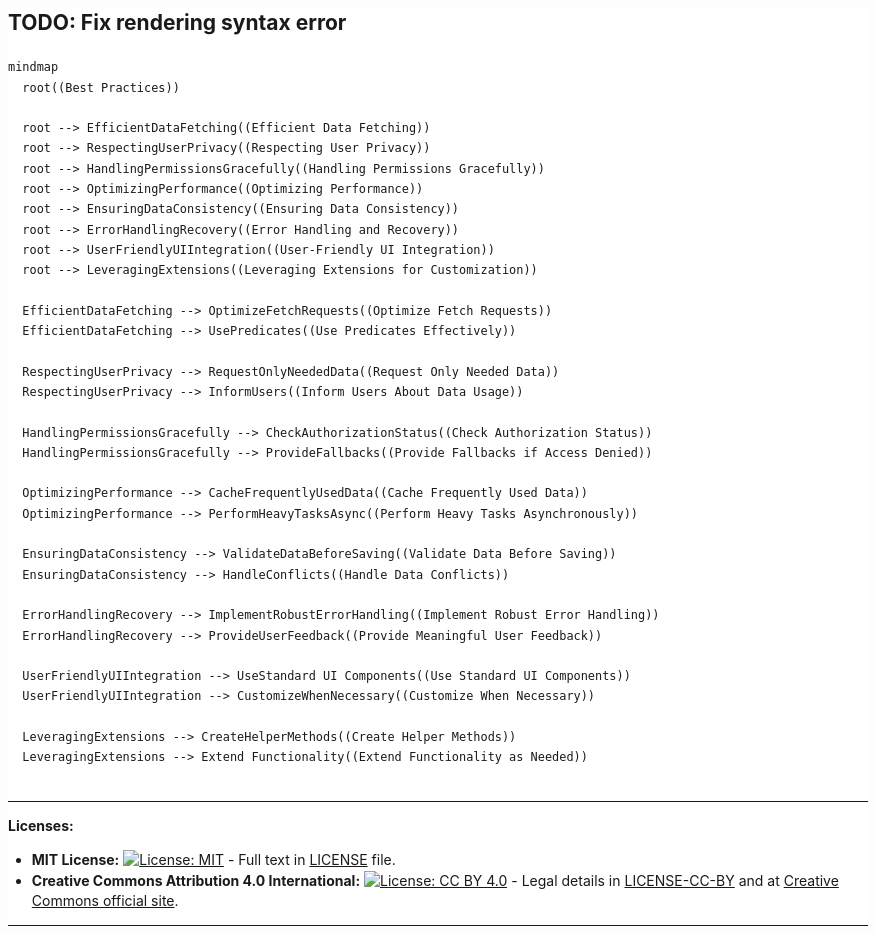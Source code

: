 ## TODO: Fix rendering syntax error

```mermaid
mindmap
  root((Best Practices))

  root --> EfficientDataFetching((Efficient Data Fetching))
  root --> RespectingUserPrivacy((Respecting User Privacy))
  root --> HandlingPermissionsGracefully((Handling Permissions Gracefully))
  root --> OptimizingPerformance((Optimizing Performance))
  root --> EnsuringDataConsistency((Ensuring Data Consistency))
  root --> ErrorHandlingRecovery((Error Handling and Recovery))
  root --> UserFriendlyUIIntegration((User-Friendly UI Integration))
  root --> LeveragingExtensions((Leveraging Extensions for Customization))

  EfficientDataFetching --> OptimizeFetchRequests((Optimize Fetch Requests))
  EfficientDataFetching --> UsePredicates((Use Predicates Effectively))

  RespectingUserPrivacy --> RequestOnlyNeededData((Request Only Needed Data))
  RespectingUserPrivacy --> InformUsers((Inform Users About Data Usage))

  HandlingPermissionsGracefully --> CheckAuthorizationStatus((Check Authorization Status))
  HandlingPermissionsGracefully --> ProvideFallbacks((Provide Fallbacks if Access Denied))

  OptimizingPerformance --> CacheFrequentlyUsedData((Cache Frequently Used Data))
  OptimizingPerformance --> PerformHeavyTasksAsync((Perform Heavy Tasks Asynchronously))

  EnsuringDataConsistency --> ValidateDataBeforeSaving((Validate Data Before Saving))
  EnsuringDataConsistency --> HandleConflicts((Handle Data Conflicts))

  ErrorHandlingRecovery --> ImplementRobustErrorHandling((Implement Robust Error Handling))
  ErrorHandlingRecovery --> ProvideUserFeedback((Provide Meaningful User Feedback))

  UserFriendlyUIIntegration --> UseStandard UI Components((Use Standard UI Components))
  UserFriendlyUIIntegration --> CustomizeWhenNecessary((Customize When Necessary))

  LeveragingExtensions --> CreateHelperMethods((Create Helper Methods))
  LeveragingExtensions --> Extend Functionality((Extend Functionality as Needed))
  
```

---
**Licenses:**

- **MIT License:**  [![License: MIT](https://img.shields.io/badge/License-MIT-yellow.svg)](LICENSE) - Full text in [LICENSE](LICENSE) file.
- **Creative Commons Attribution 4.0 International:** [![License: CC BY 4.0](https://licensebuttons.net/l/by/4.0/88x31.png)](LICENSE-CC-BY) - Legal details in [LICENSE-CC-BY](LICENSE-CC-BY) and at [Creative Commons official site](http://creativecommons.org/licenses/by/4.0/).

---